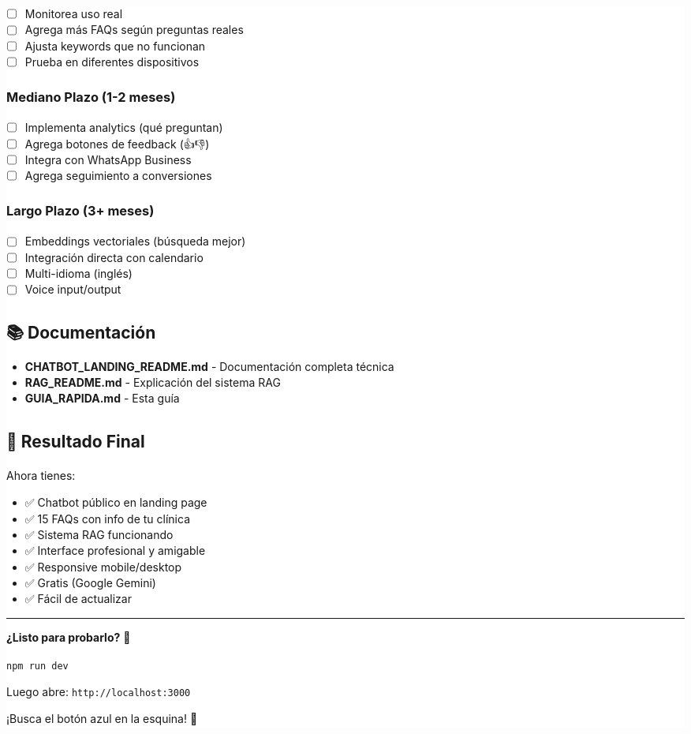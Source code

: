 - [ ] Monitorea uso real
- [ ] Agrega más FAQs según preguntas reales
- [ ] Ajusta keywords que no funcionan
- [ ] Prueba en diferentes dispositivos

### Mediano Plazo (1-2 meses)

- [ ] Implementa analytics (qué preguntan)
- [ ] Agrega botones de feedback (👍👎)
- [ ] Integra con WhatsApp Business
- [ ] Agrega seguimiento a conversiones

### Largo Plazo (3+ meses)

- [ ] Embeddings vectoriales (búsqueda mejor)
- [ ] Integración directa con calendario
- [ ] Multi-idioma (inglés)
- [ ] Voice input/output

## 📚 Documentación

- **CHATBOT_LANDING_README.md** - Documentación completa técnica
- **RAG_README.md** - Explicación del sistema RAG
- **GUIA_RAPIDA.md** - Esta guía

## 🎯 Resultado Final

Ahora tienes:

- ✅ Chatbot público en landing page
- ✅ 15 FAQs con info de tu clínica
- ✅ Sistema RAG funcionando
- ✅ Interface profesional y amigable
- ✅ Responsive mobile/desktop
- ✅ Gratis (Google Gemini)
- ✅ Fácil de actualizar

---

**¿Listo para probarlo?** 🚀

```powershell
npm run dev
```

Luego abre: `http://localhost:3000`

¡Busca el botón azul en la esquina! 💬
